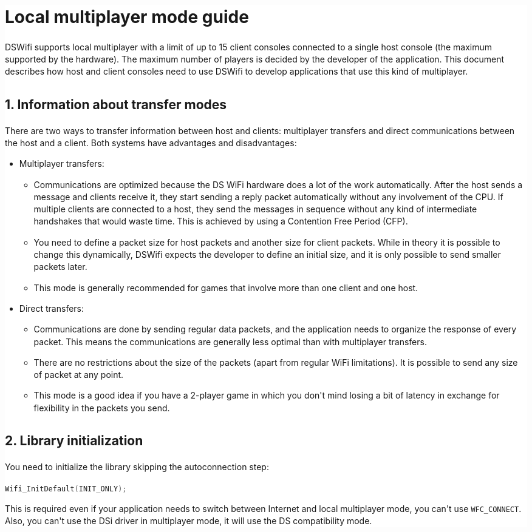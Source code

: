 # Local multiplayer mode guide

DSWifi supports local multiplayer with a limit of up to 15 client consoles
connected to a single host console (the maximum supported by the hardware). The
maximum number of players is decided by the developer of the application. This
document describes how host and client consoles need to use DSWifi to develop
applications that use this kind of multiplayer.

## 1. Information about transfer modes

There are two ways to transfer information between host and clients: multiplayer
transfers and direct communications between the host and a client. Both systems
have advantages and disadvantages:

- Multiplayer transfers:

  - Communications are optimized because the DS WiFi hardware does a lot of the
    work automatically. After the host sends a message and clients receive it,
    they start sending a reply packet automatically without any involvement of
    the CPU. If multiple clients are connected to a host, they send the messages
    in sequence without any kind of intermediate handshakes that would waste
    time. This is achieved by using a Contention Free Period (CFP).

  - You need to define a packet size for host packets and another size for
    client packets. While in theory it is possible to change this dynamically,
    DSWifi expects the developer to define an initial size, and it is only
    possible to send smaller packets later.

  - This mode is generally recommended for games that involve more than one
    client and one host.

- Direct transfers:

  - Communications are done by sending regular data packets, and the application
    needs to organize the response of every packet. This means the
    communications are generally less optimal than with multiplayer transfers.

  - There are no restrictions about the size of the packets (apart from regular
    WiFi limitations). It is possible to send any size of packet at any point.

  - This mode is a good idea if you have a 2-player game in which you don't
    mind losing a bit of latency in exchange for flexibility in the packets you
    send.

## 2. Library initialization

You need to initialize the library skipping the autoconnection step:

```c
Wifi_InitDefault(INIT_ONLY);
```

This is required even if your application needs to switch between Internet and
local multiplayer mode, you can't use `WFC_CONNECT`. Also, you can't use the
DSi driver in multiplayer mode, it will use the DS compatibility mode.
